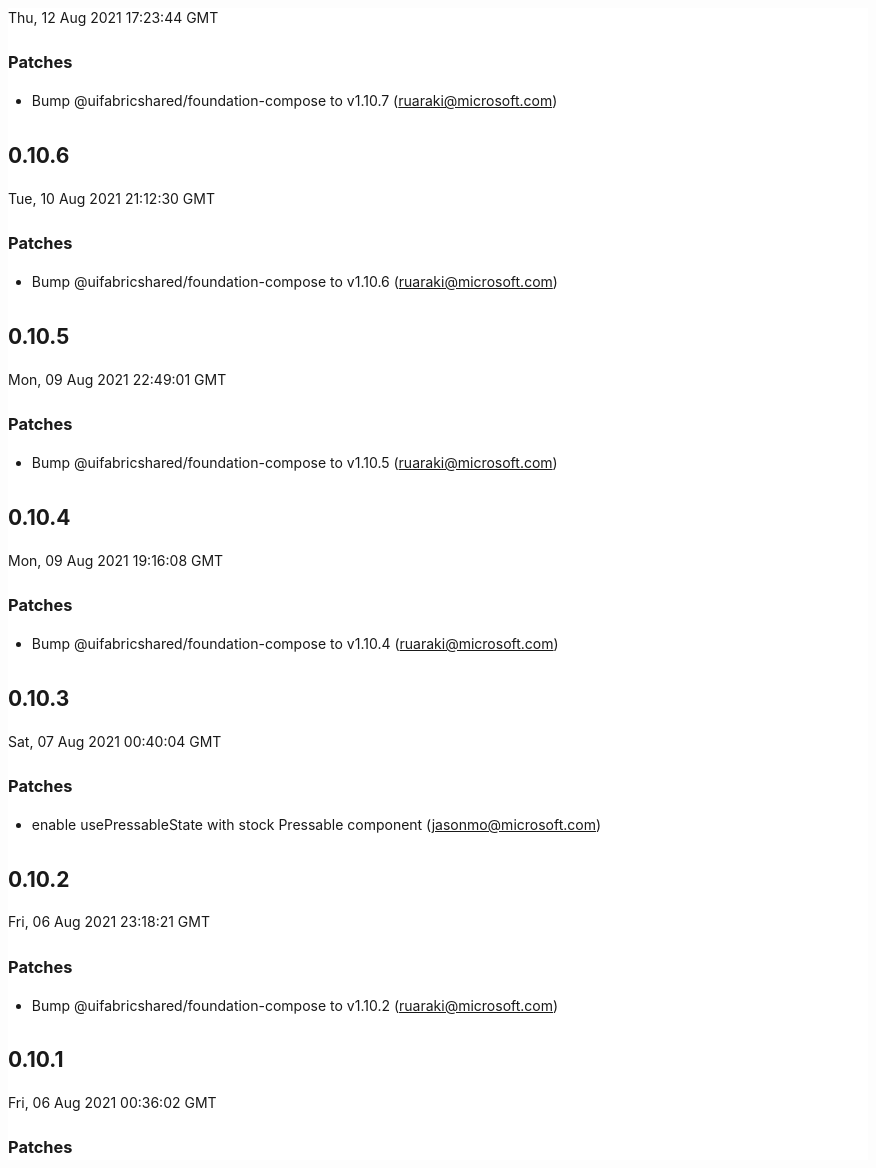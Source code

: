 Thu, 12 Aug 2021 17:23:44 GMT

### Patches

- Bump @uifabricshared/foundation-compose to v1.10.7 (ruaraki@microsoft.com)

## 0.10.6

Tue, 10 Aug 2021 21:12:30 GMT

### Patches

- Bump @uifabricshared/foundation-compose to v1.10.6 (ruaraki@microsoft.com)

## 0.10.5

Mon, 09 Aug 2021 22:49:01 GMT

### Patches

- Bump @uifabricshared/foundation-compose to v1.10.5 (ruaraki@microsoft.com)

## 0.10.4

Mon, 09 Aug 2021 19:16:08 GMT

### Patches

- Bump @uifabricshared/foundation-compose to v1.10.4 (ruaraki@microsoft.com)

## 0.10.3

Sat, 07 Aug 2021 00:40:04 GMT

### Patches

- enable usePressableState with stock Pressable component (jasonmo@microsoft.com)

## 0.10.2

Fri, 06 Aug 2021 23:18:21 GMT

### Patches

- Bump @uifabricshared/foundation-compose to v1.10.2 (ruaraki@microsoft.com)

## 0.10.1

Fri, 06 Aug 2021 00:36:02 GMT

### Patches
